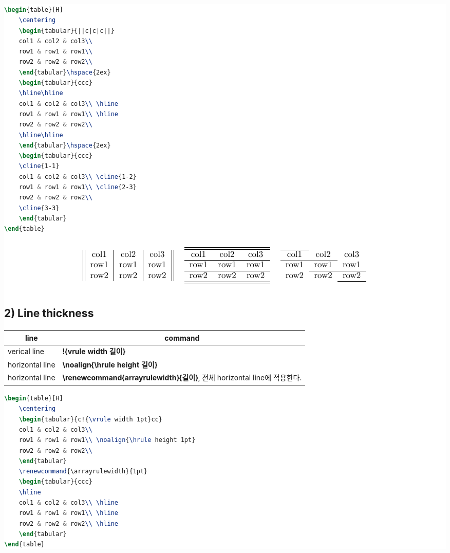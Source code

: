 ```tex
\begin{table}[H]
	\centering
	\begin{tabular}{||c|c|c||}
	col1 & col2 & col3\\ 
	row1 & row1 & row1\\ 
	row2 & row2 & row2\\ 
	\end{tabular}\hspace{2ex}
	\begin{tabular}{ccc}
	\hline\hline
	col1 & col2 & col3\\ \hline
	row1 & row1 & row1\\ \hline
	row2 & row2 & row2\\ 
	\hline\hline
	\end{tabular}\hspace{2ex}
	\begin{tabular}{ccc}
	\cline{1-1}
	col1 & col2 & col3\\ \cline{1-2}
	row1 & row1 & row1\\ \cline{2-3}
	row2 & row2 & row2\\ 
	\cline{3-3}
	\end{tabular}
\end{table}
```

<p style="text-align:center;">
    <img src="/assets/images/latex/table2.PNG">
</p>

## 2) Line thickness   

|line|command|
|----|-------|
|verical line   | **!{vrule width 길이}** | 
|horizontal line| **\noalign{\hrule height 길이}**|
|horizontal line| **\renewcommand{arrayrulewidth}{길이}**, 전체 horizontal line에 적용한다.|

```tex
\begin{table}[H]
	\centering
	\begin{tabular}{c!{\vrule width 1pt}cc}
	col1 & col2 & col3\\ 
	row1 & row1 & row1\\ \noalign{\hrule height 1pt}
	row2 & row2 & row2\\ 
	\end{tabular}
	\renewcommand{\arrayrulewidth}{1pt}
	\begin{tabular}{ccc}
	\hline
	col1 & col2 & col3\\ \hline 
	row1 & row1 & row1\\ \hline
	row2 & row2 & row2\\ \hline
	\end{tabular}	
\end{table}
```
<p style="text-align:center;">